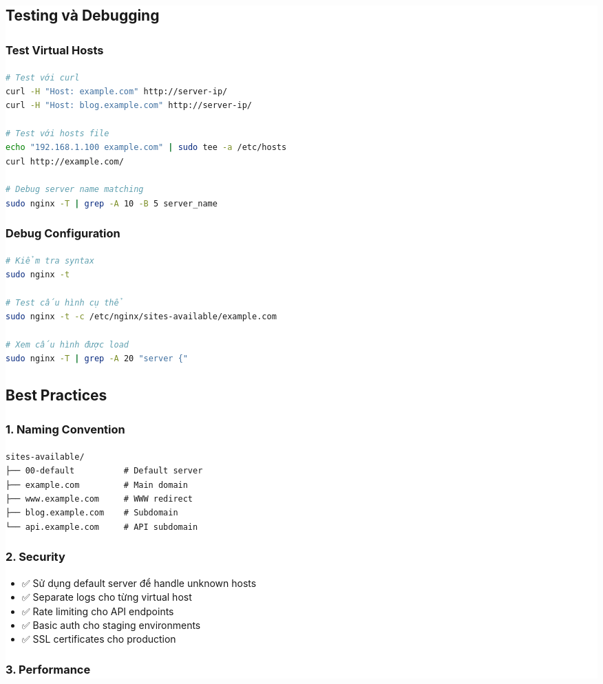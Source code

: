 ## Testing và Debugging

### Test Virtual Hosts

```bash
# Test với curl
curl -H "Host: example.com" http://server-ip/
curl -H "Host: blog.example.com" http://server-ip/

# Test với hosts file
echo "192.168.1.100 example.com" | sudo tee -a /etc/hosts
curl http://example.com/

# Debug server name matching
sudo nginx -T | grep -A 10 -B 5 server_name
```

### Debug Configuration

```bash
# Kiểm tra syntax
sudo nginx -t

# Test cấu hình cụ thể
sudo nginx -t -c /etc/nginx/sites-available/example.com

# Xem cấu hình được load
sudo nginx -T | grep -A 20 "server {"
```

## Best Practices

### 1. Naming Convention

```
sites-available/
├── 00-default          # Default server
├── example.com         # Main domain
├── www.example.com     # WWW redirect
├── blog.example.com    # Subdomain
└── api.example.com     # API subdomain
```

### 2. Security

- ✅ Sử dụng default server để handle unknown hosts
- ✅ Separate logs cho từng virtual host
- ✅ Rate limiting cho API endpoints
- ✅ Basic auth cho staging environments
- ✅ SSL certificates cho production

### 3. Performance
